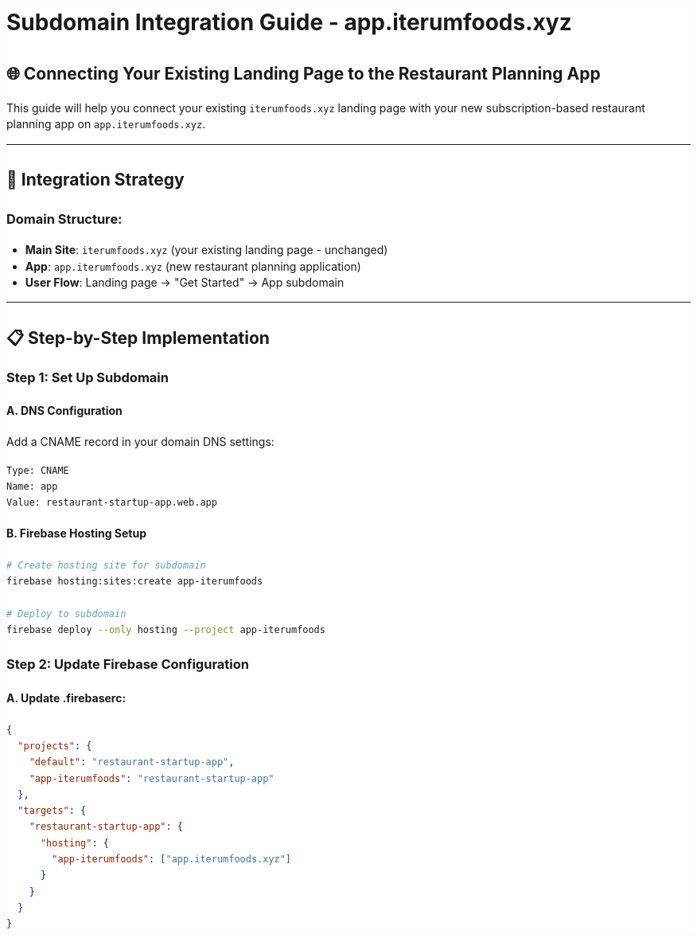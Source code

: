 # Subdomain Integration Guide - app.iterumfoods.xyz

## 🌐 **Connecting Your Existing Landing Page to the Restaurant Planning App**

This guide will help you connect your existing `iterumfoods.xyz` landing page with your new subscription-based restaurant planning app on `app.iterumfoods.xyz`.

---

## 🎯 **Integration Strategy**

### **Domain Structure:**
- **Main Site**: `iterumfoods.xyz` (your existing landing page - unchanged)
- **App**: `app.iterumfoods.xyz` (new restaurant planning application)
- **User Flow**: Landing page → "Get Started" → App subdomain

---

## 📋 **Step-by-Step Implementation**

### **Step 1: Set Up Subdomain**

#### **A. DNS Configuration**
Add a CNAME record in your domain DNS settings:
```
Type: CNAME
Name: app
Value: restaurant-startup-app.web.app
```

#### **B. Firebase Hosting Setup**
```bash
# Create hosting site for subdomain
firebase hosting:sites:create app-iterumfoods

# Deploy to subdomain
firebase deploy --only hosting --project app-iterumfoods
```

### **Step 2: Update Firebase Configuration**

#### **A. Update .firebaserc:**
```json
{
  "projects": {
    "default": "restaurant-startup-app",
    "app-iterumfoods": "restaurant-startup-app"
  },
  "targets": {
    "restaurant-startup-app": {
      "hosting": {
        "app-iterumfoods": ["app.iterumfoods.xyz"]
      }
    }
  }
}
```
